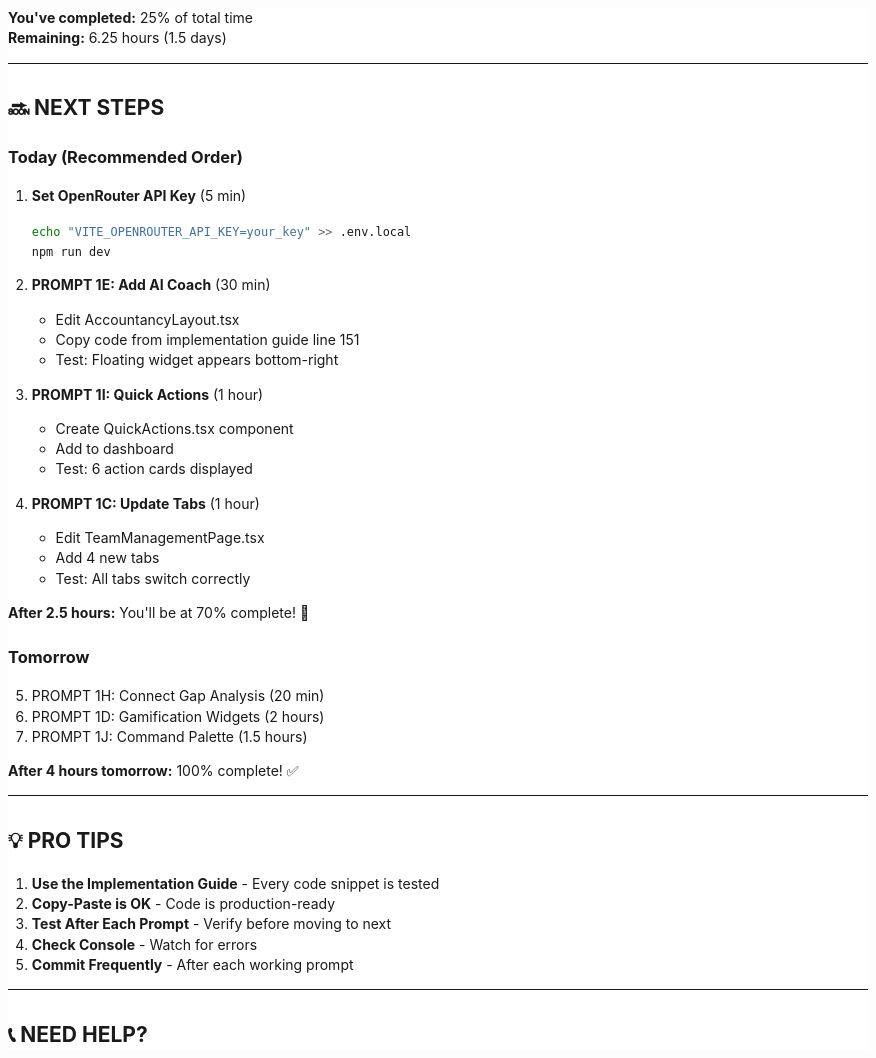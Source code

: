 **You've completed:** 25% of total time  
**Remaining:** 6.25 hours (1.5 days)

---

## 🔜 NEXT STEPS

### Today (Recommended Order)

1. **Set OpenRouter API Key** (5 min)
   ```bash
   echo "VITE_OPENROUTER_API_KEY=your_key" >> .env.local
   npm run dev
   ```

2. **PROMPT 1E: Add AI Coach** (30 min)
   - Edit AccountancyLayout.tsx
   - Copy code from implementation guide line 151
   - Test: Floating widget appears bottom-right

3. **PROMPT 1I: Quick Actions** (1 hour)
   - Create QuickActions.tsx component
   - Add to dashboard
   - Test: 6 action cards displayed

4. **PROMPT 1C: Update Tabs** (1 hour)
   - Edit TeamManagementPage.tsx
   - Add 4 new tabs
   - Test: All tabs switch correctly

**After 2.5 hours:** You'll be at 70% complete! 🎯

### Tomorrow

5. PROMPT 1H: Connect Gap Analysis (20 min)
6. PROMPT 1D: Gamification Widgets (2 hours)
7. PROMPT 1J: Command Palette (1.5 hours)

**After 4 hours tomorrow:** 100% complete! ✅

---

## 💡 PRO TIPS

1. **Use the Implementation Guide** - Every code snippet is tested
2. **Copy-Paste is OK** - Code is production-ready
3. **Test After Each Prompt** - Verify before moving to next
4. **Check Console** - Watch for errors
5. **Commit Frequently** - After each working prompt

---

## 📞 NEED HELP?
